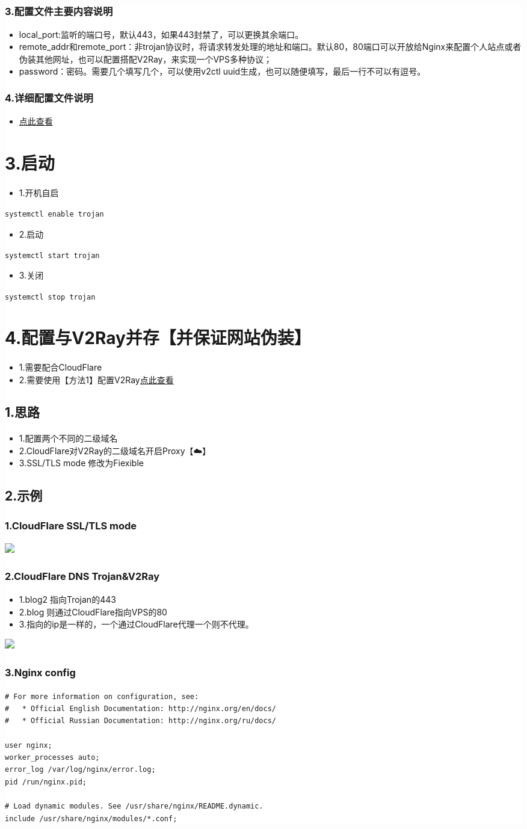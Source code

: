 ### 3.配置文件主要内容说明
- local_port:监听的端口号，默认443，如果443封禁了，可以更换其余端口。
- remote_addr和remote_port：非trojan协议时，将请求转发处理的地址和端口。默认80，80端口可以开放给Nginx来配置个人站点或者伪装其他网址，也可以配置搭配V2Ray，来实现一个VPS多种协议；
- password：密码。需要几个填写几个，可以使用v2ctl uuid生成，也可以随便填写，最后一行不可以有逗号。

### 4.详细配置文件说明
- [点此查看](https://trojan-gfw.github.io/trojan/config)

# 3.启动
- 1.开机自启
```
systemctl enable trojan
```

- 2.启动
```
systemctl start trojan
```

- 3.关闭
```
systemctl stop trojan
```

# 4.配置与V2Ray并存【并保证网站伪装】
- 1.需要配合CloudFlare
- 2.需要使用【方法1】配置V2Ray[点此查看](https://github.com/mack-a/v2ray-agent/blob/master_backup/Cloudflare_Flexible.md)

## 1.思路
- 1.配置两个不同的二级域名
- 2.CloudFlare对V2Ray的二级域名开启Proxy【☁️】
- 3.SSL/TLS mode 修改为Fiexible

## 2.示例
### 1.CloudFlare SSL/TLS mode
<img src='https://raw.githubusercontent.com/mack-a/v2ray-agent/master_backup/fodder/cloudflare_tls_Flexible.png' width=400>

### 2.CloudFlare DNS Trojan&V2Ray
- 1.blog2 指向Trojan的443
- 2.blog 则通过CloudFlare指向VPS的80
- 3.指向的ip是一样的，一个通过CloudFlare代理一个则不代理。

<img src='https://raw.githubusercontent.com/mack-a/v2ray-agent/master_backup/fodder/CloudFlare Trojan V2Ray.png' width=400>

### 3.Nginx config
```
# For more information on configuration, see:
#   * Official English Documentation: http://nginx.org/en/docs/
#   * Official Russian Documentation: http://nginx.org/ru/docs/

user nginx;
worker_processes auto;
error_log /var/log/nginx/error.log;
pid /run/nginx.pid;

# Load dynamic modules. See /usr/share/nginx/README.dynamic.
include /usr/share/nginx/modules/*.conf;
```